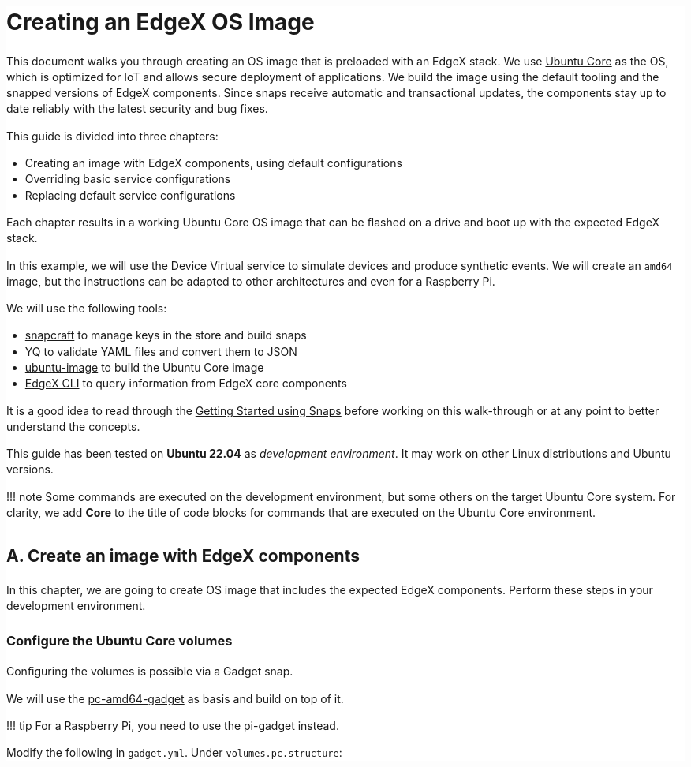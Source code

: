 # Creating an EdgeX OS Image

This document walks you through creating an OS image that is preloaded with an EdgeX stack. We use [Ubuntu Core] as the OS, which is optimized for IoT and allows secure deployment of applications. We build the image using the default tooling and the snapped versions of EdgeX components. Since snaps receive automatic and transactional updates, the components stay up to date reliably with the latest security and bug fixes.

This guide is divided into three chapters:

- Creating an image with EdgeX components, using default configurations
- Overriding basic service configurations
- Replacing default service configurations

Each chapter results in a working Ubuntu Core OS image that can be flashed on a drive and boot up with the expected EdgeX stack. 

In this example, we will use the Device Virtual service to simulate devices and produce synthetic events. We will create an `amd64` image, but the instructions can be adapted to other architectures and even for a Raspberry Pi.

We will use the following tools:

- [snapcraft](https://snapcraft.io/snapcraft) to manage keys in the store and build snaps
- [YQ](https://snapcraft.io/yq) to validate YAML files and convert them to JSON
- [ubuntu-image](https://snapcraft.io/ubuntu-image) to build the Ubuntu Core image
- [EdgeX CLI](https://snapcraft.io/edgex-cli) to query information from EdgeX core components 

It is a good idea to read through the [Getting Started using Snaps](../../getting-started/Ch-GettingStartedSnapUsers) before working on this walk-through or at any point to better understand the concepts.

This guide has been tested on **Ubuntu 22.04** as *development environment*. It may work on other Linux distributions and Ubuntu versions. 

!!! note
    Some commands are executed on the development environment, but some others on the target Ubuntu Core system. For clarity, we add __Core__ to the title of code blocks for commands that are executed on the Ubuntu Core environment.

## A. Create an image with EdgeX components

In this chapter, we are going to create OS image that includes the expected EdgeX components. Perform these steps in your development environment.

### Configure the Ubuntu Core volumes
Configuring the volumes is possible via a Gadget snap.

We will use the [pc-amd64-gadget](https://github.com/snapcore/pc-amd64-gadget) as basis and build on top of it.

!!! tip
    For a Raspberry Pi, you need to use the [pi-gadget](https://github.com/snapcore/pi-gadget) instead.

Modify the following in `gadget.yml`. 
Under `volumes.pc.structure`:


[Ubuntu Core]: https://ubuntu.com/core
